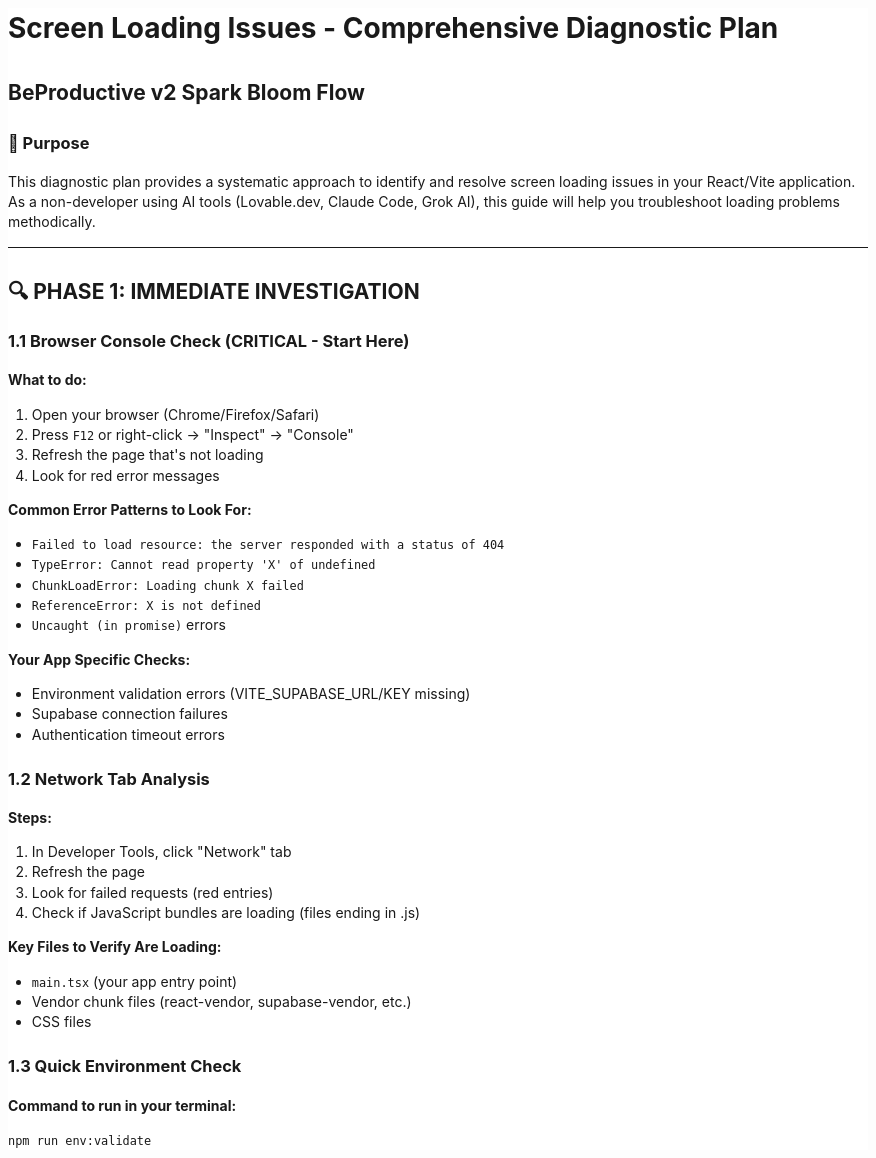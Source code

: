 # Screen Loading Issues - Comprehensive Diagnostic Plan
## BeProductive v2 Spark Bloom Flow

### 🎯 Purpose
This diagnostic plan provides a systematic approach to identify and resolve screen loading issues in your React/Vite application. As a non-developer using AI tools (Lovable.dev, Claude Code, Grok AI), this guide will help you troubleshoot loading problems methodically.

---

## 🔍 **PHASE 1: IMMEDIATE INVESTIGATION**

### 1.1 Browser Console Check (CRITICAL - Start Here)
**What to do:**
1. Open your browser (Chrome/Firefox/Safari)
2. Press `F12` or right-click → "Inspect" → "Console"
3. Refresh the page that's not loading
4. Look for red error messages

**Common Error Patterns to Look For:**
- `Failed to load resource: the server responded with a status of 404`
- `TypeError: Cannot read property 'X' of undefined`
- `ChunkLoadError: Loading chunk X failed`
- `ReferenceError: X is not defined`
- `Uncaught (in promise)` errors

**Your App Specific Checks:**
- Environment validation errors (VITE_SUPABASE_URL/KEY missing)
- Supabase connection failures
- Authentication timeout errors

### 1.2 Network Tab Analysis
**Steps:**
1. In Developer Tools, click "Network" tab
2. Refresh the page
3. Look for failed requests (red entries)
4. Check if JavaScript bundles are loading (files ending in .js)

**Key Files to Verify Are Loading:**
- `main.tsx` (your app entry point)
- Vendor chunk files (react-vendor, supabase-vendor, etc.)
- CSS files

### 1.3 Quick Environment Check
**Command to run in your terminal:**
```bash
npm run env:validate
```
